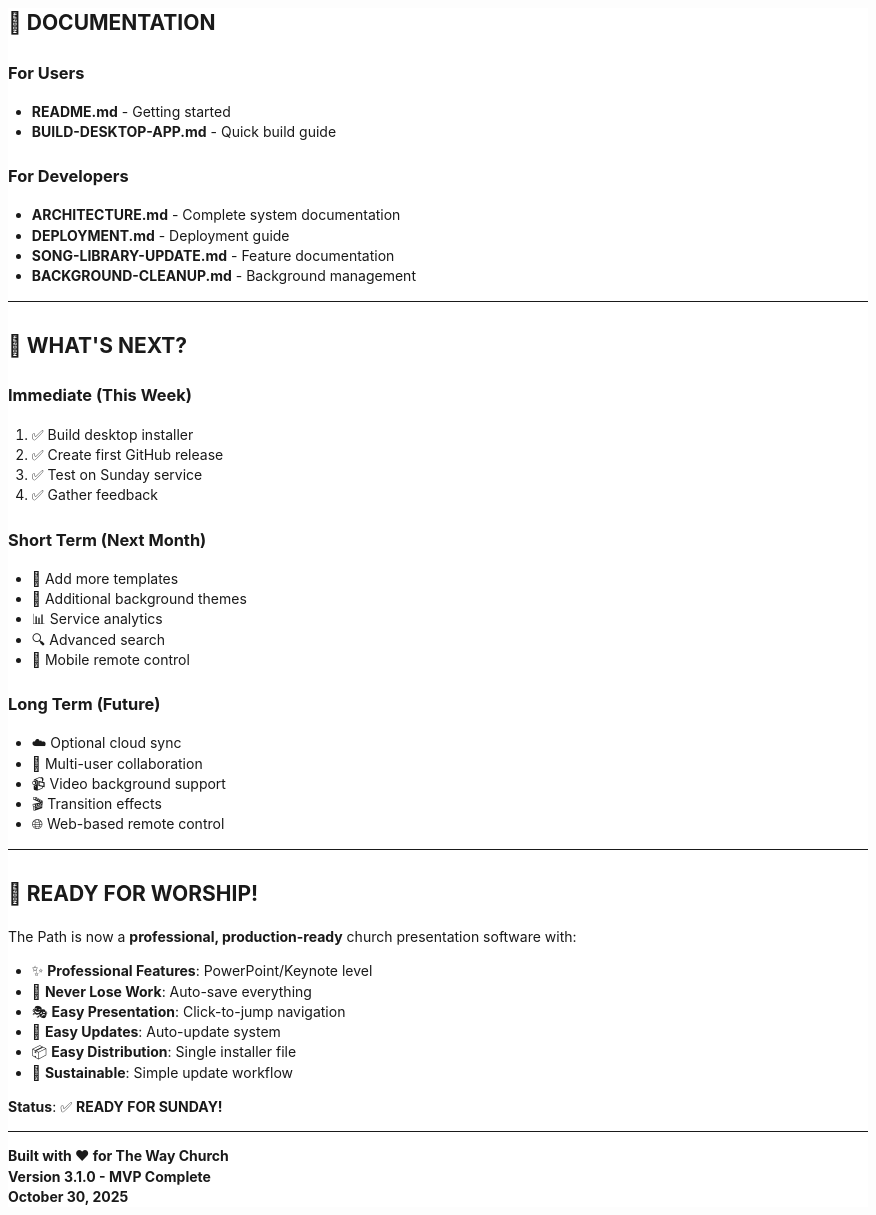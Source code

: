 
## 📖 DOCUMENTATION

### For Users
- **README.md** - Getting started
- **BUILD-DESKTOP-APP.md** - Quick build guide

### For Developers
- **ARCHITECTURE.md** - Complete system documentation
- **DEPLOYMENT.md** - Deployment guide
- **SONG-LIBRARY-UPDATE.md** - Feature documentation
- **BACKGROUND-CLEANUP.md** - Background management

---

## 🎉 WHAT'S NEXT?

### Immediate (This Week)
1. ✅ Build desktop installer
2. ✅ Create first GitHub release
3. ✅ Test on Sunday service
4. ✅ Gather feedback

### Short Term (Next Month)
- 📝 Add more templates
- 🎨 Additional background themes
- 📊 Service analytics
- 🔍 Advanced search
- 📱 Mobile remote control

### Long Term (Future)
- ☁️ Optional cloud sync
- 👥 Multi-user collaboration
- 📹 Video background support
- 🎬 Transition effects
- 🌐 Web-based remote control

---

## 🙏 READY FOR WORSHIP!

The Path is now a **professional, production-ready** church presentation software with:

- ✨ **Professional Features**: PowerPoint/Keynote level
- 💾 **Never Lose Work**: Auto-save everything
- 🎭 **Easy Presentation**: Click-to-jump navigation
- 🚀 **Easy Updates**: Auto-update system
- 📦 **Easy Distribution**: Single installer file
- 🔄 **Sustainable**: Simple update workflow

**Status**: ✅ **READY FOR SUNDAY!**

---

**Built with ❤️ for The Way Church**  
**Version 3.1.0 - MVP Complete**  
**October 30, 2025**
